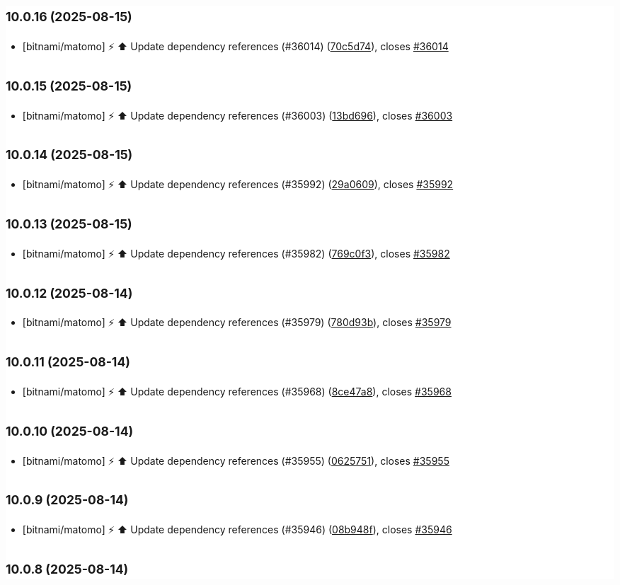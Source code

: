 ## <small>10.0.16 (2025-08-15)</small>

* [bitnami/matomo] :zap: :arrow_up: Update dependency references (#36014) ([70c5d74](https://github.com/bitnami/charts/commit/70c5d745b52ed371a46b707b8174d180aa390fe5)), closes [#36014](https://github.com/bitnami/charts/issues/36014)

## <small>10.0.15 (2025-08-15)</small>

* [bitnami/matomo] :zap: :arrow_up: Update dependency references (#36003) ([13bd696](https://github.com/bitnami/charts/commit/13bd69613150d2caa79d04a4422c1d11bea9ebdf)), closes [#36003](https://github.com/bitnami/charts/issues/36003)

## <small>10.0.14 (2025-08-15)</small>

* [bitnami/matomo] :zap: :arrow_up: Update dependency references (#35992) ([29a0609](https://github.com/bitnami/charts/commit/29a0609d8143ad24b46b0c7b2bb05f14cd6d41a0)), closes [#35992](https://github.com/bitnami/charts/issues/35992)

## <small>10.0.13 (2025-08-15)</small>

* [bitnami/matomo] :zap: :arrow_up: Update dependency references (#35982) ([769c0f3](https://github.com/bitnami/charts/commit/769c0f3613606d7d2f03d7ea7513b7af85b1fb45)), closes [#35982](https://github.com/bitnami/charts/issues/35982)

## <small>10.0.12 (2025-08-14)</small>

* [bitnami/matomo] :zap: :arrow_up: Update dependency references (#35979) ([780d93b](https://github.com/bitnami/charts/commit/780d93bdfee872efdc2ea1ecb316471680b83cfb)), closes [#35979](https://github.com/bitnami/charts/issues/35979)

## <small>10.0.11 (2025-08-14)</small>

* [bitnami/matomo] :zap: :arrow_up: Update dependency references (#35968) ([8ce47a8](https://github.com/bitnami/charts/commit/8ce47a8e3d9f861f39863f1216077ed0327b2c47)), closes [#35968](https://github.com/bitnami/charts/issues/35968)

## <small>10.0.10 (2025-08-14)</small>

* [bitnami/matomo] :zap: :arrow_up: Update dependency references (#35955) ([0625751](https://github.com/bitnami/charts/commit/062575108feadfb8a0f3ffcf9e997c5ab7fbb052)), closes [#35955](https://github.com/bitnami/charts/issues/35955)

## <small>10.0.9 (2025-08-14)</small>

* [bitnami/matomo] :zap: :arrow_up: Update dependency references (#35946) ([08b948f](https://github.com/bitnami/charts/commit/08b948fc80991c9f4044fab886ee1f35033410eb)), closes [#35946](https://github.com/bitnami/charts/issues/35946)

## <small>10.0.8 (2025-08-14)</small>
